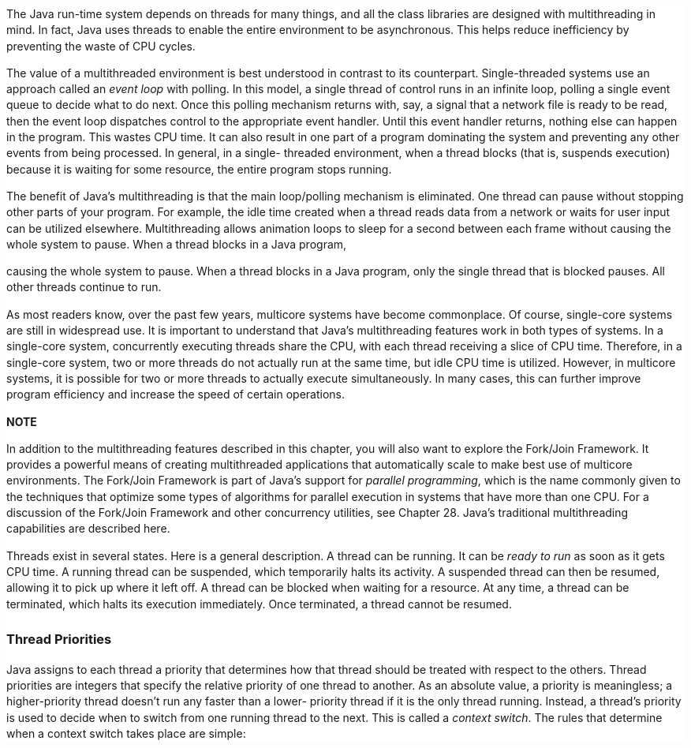  The Java run-time system depends on threads for many things, and all the class libraries are designed with multithreading in mind. In fact, Java uses threads to enable the entire environment to be asynchronous. This helps reduce inefficiency by preventing the waste of CPU cycles.

The value of a multithreaded environment is best understood in contrast to its counterpart. Single-threaded systems use an approach called an _event loop_ with polling. In this model, a single thread of control runs in an infinite loop, polling a single event queue to decide what to do next. Once this polling mechanism returns with, say, a signal that a network file is ready to be read, then the event loop dispatches control to the appropriate event handler. Until this event handler returns, nothing else can happen in the program. This wastes CPU time. It can also result in one part of a program dominating the system and preventing any other events from being processed. In general, in a single- threaded environment, when a thread blocks (that is, suspends execution) because it is waiting for some resource, the entire program stops running.

The benefit of Java’s multithreading is that the main loop/polling mechanism is eliminated. One thread can pause without stopping other parts of your program. For example, the idle time created when a thread reads data from a network or waits for user input can be utilized elsewhere. Multithreading allows animation loops to sleep for a second between each frame without causing the whole system to pause. When a thread blocks in a Java program,  

causing the whole system to pause. When a thread blocks in a Java program, only the single thread that is blocked pauses. All other threads continue to run.

As most readers know, over the past few years, multicore systems have become commonplace. Of course, single-core systems are still in widespread use. It is important to understand that Java’s multithreading features work in both types of systems. In a single-core system, concurrently executing threads share the CPU, with each thread receiving a slice of CPU time. Therefore, in a single-core system, two or more threads do not actually run at the same time, but idle CPU time is utilized. However, in multicore systems, it is possible for two or more threads to actually execute simultaneously. In many cases, this can further improve program efficiency and increase the speed of certain operations.

**NOTE**

 In addition to the multithreading features described in this chapter, you will also want to explore the Fork/Join Framework. It provides a powerful means of creating multithreaded applications that automatically scale to make best use of multicore environments. The Fork/Join Framework is part of Java’s support for _parallel programming_, which is the name commonly given to the techniques that optimize some types of algorithms for parallel execution in systems that have more than one CPU. For a discussion of the Fork/Join Framework and other concurrency utilities, see Chapter 28. Java’s traditional multithreading capabilities are described here.

Threads exist in several states. Here is a general description. A thread can be running. It can be _ready to run_ as soon as it gets CPU time. A running thread can be suspended, which temporarily halts its activity. A suspended thread can then be resumed, allowing it to pick up where it left off. A thread can be blocked when waiting for a resource. At any time, a thread can be terminated, which halts its execution immediately. Once terminated, a thread cannot be resumed.

### Thread Priorities

 Java assigns to each thread a priority that determines how that thread should be treated with respect to the others. Thread priorities are integers that specify the relative priority of one thread to another. As an absolute value, a priority is meaningless; a higher-priority thread doesn’t run any faster than a lower- priority thread if it is the only thread running. Instead, a thread’s priority is used to decide when to switch from one running thread to the next. This is called a _context switch_. The rules that determine when a context switch takes place are simple:  
